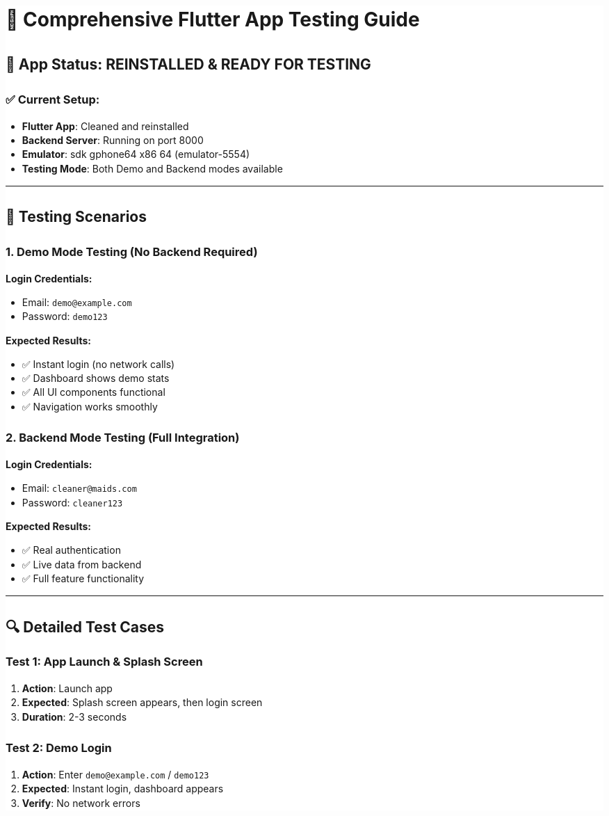 # 🧪 Comprehensive Flutter App Testing Guide

## 📱 **App Status: REINSTALLED & READY FOR TESTING**

### ✅ **Current Setup:**
- **Flutter App**: Cleaned and reinstalled
- **Backend Server**: Running on port 8000
- **Emulator**: sdk gphone64 x86 64 (emulator-5554)
- **Testing Mode**: Both Demo and Backend modes available

---

## 🎯 **Testing Scenarios**

### **1. Demo Mode Testing (No Backend Required)**
**Login Credentials:**
- Email: `demo@example.com`
- Password: `demo123`

**Expected Results:**
- ✅ Instant login (no network calls)
- ✅ Dashboard shows demo stats
- ✅ All UI components functional
- ✅ Navigation works smoothly

### **2. Backend Mode Testing (Full Integration)**
**Login Credentials:**
- Email: `cleaner@maids.com`
- Password: `cleaner123`

**Expected Results:**
- ✅ Real authentication
- ✅ Live data from backend
- ✅ Full feature functionality

---

## 🔍 **Detailed Test Cases**

### **Test 1: App Launch & Splash Screen**
1. **Action**: Launch app
2. **Expected**: Splash screen appears, then login screen
3. **Duration**: 2-3 seconds

### **Test 2: Demo Login**
1. **Action**: Enter `demo@example.com` / `demo123`
2. **Expected**: Instant login, dashboard appears
3. **Verify**: No network errors
